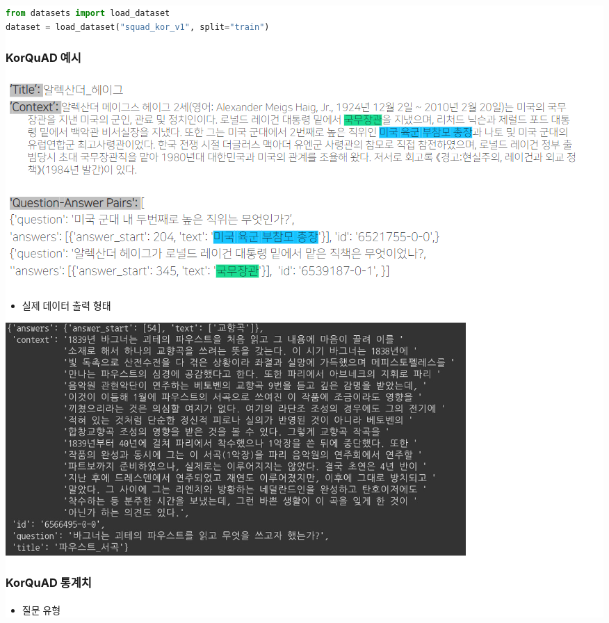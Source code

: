```python
from datasets import load_dataset
dataset = load_dataset("squad_kor_v1", split="train")
```

### KorQuAD 예시

![img](../../../assets/img/p-stage/mrc_01_18.PNG)

- 실제 데이터 출력 형태

![img](../../../assets/img/p-stage/mrc_01_19.PNG)

### KorQuAD 통계치
- 질문 유형
